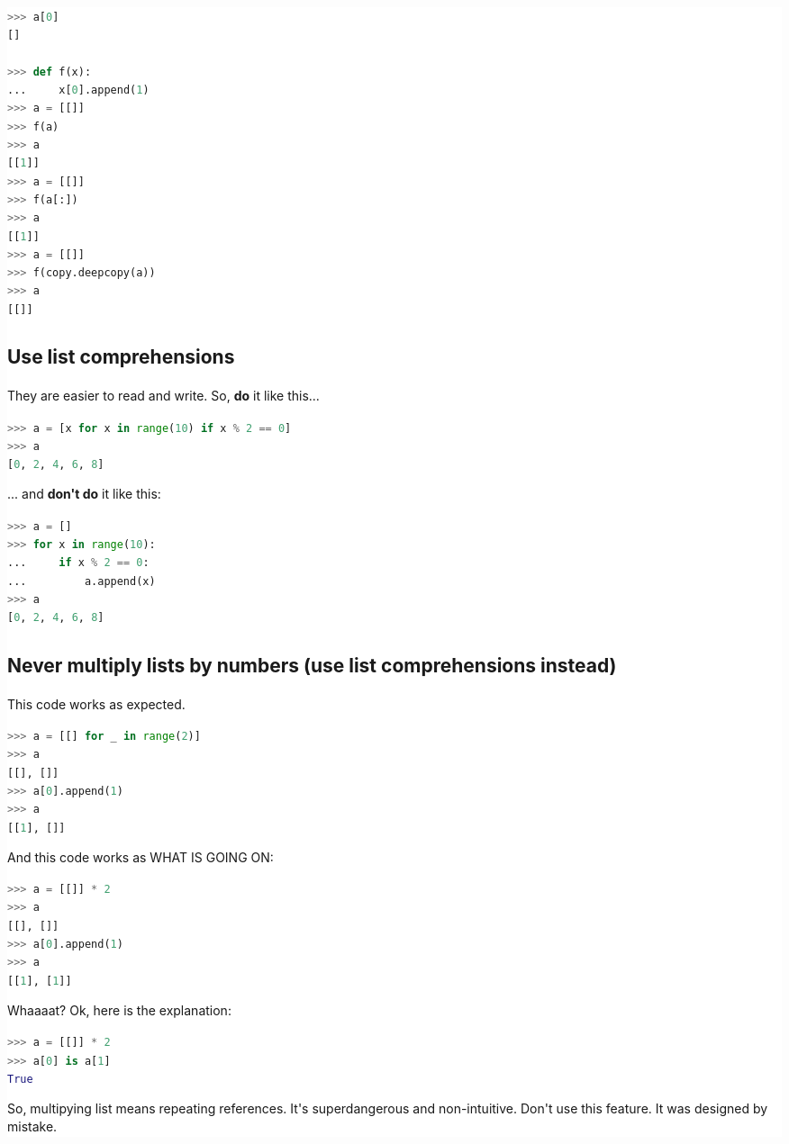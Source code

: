 ```python
>>> a[0]
[]

>>> def f(x):
...     x[0].append(1)
>>> a = [[]]
>>> f(a)
>>> a
[[1]]
>>> a = [[]]
>>> f(a[:])
>>> a
[[1]]
>>> a = [[]]
>>> f(copy.deepcopy(a))
>>> a
[[]]
```

## Use list comprehensions
They are easier to read and write. So, **do** it like this...
```python
>>> a = [x for x in range(10) if x % 2 == 0]
>>> a
[0, 2, 4, 6, 8]
```
... and **don't do** it like this:
```python
>>> a = []
>>> for x in range(10):
...     if x % 2 == 0:
...         a.append(x)
>>> a
[0, 2, 4, 6, 8]
```

## Never multiply lists by numbers (use list comprehensions instead)
This code works as expected.
```python
>>> a = [[] for _ in range(2)]
>>> a
[[], []]
>>> a[0].append(1)
>>> a
[[1], []]
```
And this code works as WHAT IS GOING ON:
```python
>>> a = [[]] * 2
>>> a
[[], []]
>>> a[0].append(1)
>>> a
[[1], [1]]
```
Whaaaat? Ok, here is the explanation:
```python
>>> a = [[]] * 2
>>> a[0] is a[1]
True
```
So, multipying list means repeating references. It's superdangerous and non-intuitive.
Don't use this feature. It was designed by mistake.